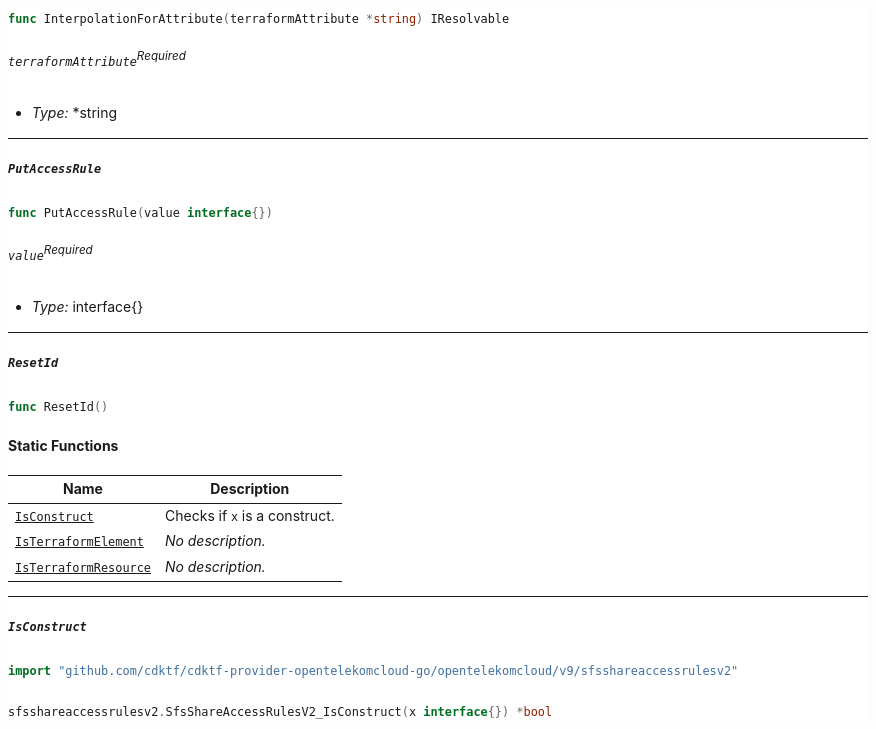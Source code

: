 ```go
func InterpolationForAttribute(terraformAttribute *string) IResolvable
```

###### `terraformAttribute`<sup>Required</sup> <a name="terraformAttribute" id="@cdktf/provider-opentelekomcloud.sfsShareAccessRulesV2.SfsShareAccessRulesV2.interpolationForAttribute.parameter.terraformAttribute"></a>

- *Type:* *string

---

##### `PutAccessRule` <a name="PutAccessRule" id="@cdktf/provider-opentelekomcloud.sfsShareAccessRulesV2.SfsShareAccessRulesV2.putAccessRule"></a>

```go
func PutAccessRule(value interface{})
```

###### `value`<sup>Required</sup> <a name="value" id="@cdktf/provider-opentelekomcloud.sfsShareAccessRulesV2.SfsShareAccessRulesV2.putAccessRule.parameter.value"></a>

- *Type:* interface{}

---

##### `ResetId` <a name="ResetId" id="@cdktf/provider-opentelekomcloud.sfsShareAccessRulesV2.SfsShareAccessRulesV2.resetId"></a>

```go
func ResetId()
```

#### Static Functions <a name="Static Functions" id="Static Functions"></a>

| **Name** | **Description** |
| --- | --- |
| <code><a href="#@cdktf/provider-opentelekomcloud.sfsShareAccessRulesV2.SfsShareAccessRulesV2.isConstruct">IsConstruct</a></code> | Checks if `x` is a construct. |
| <code><a href="#@cdktf/provider-opentelekomcloud.sfsShareAccessRulesV2.SfsShareAccessRulesV2.isTerraformElement">IsTerraformElement</a></code> | *No description.* |
| <code><a href="#@cdktf/provider-opentelekomcloud.sfsShareAccessRulesV2.SfsShareAccessRulesV2.isTerraformResource">IsTerraformResource</a></code> | *No description.* |

---

##### `IsConstruct` <a name="IsConstruct" id="@cdktf/provider-opentelekomcloud.sfsShareAccessRulesV2.SfsShareAccessRulesV2.isConstruct"></a>

```go
import "github.com/cdktf/cdktf-provider-opentelekomcloud-go/opentelekomcloud/v9/sfsshareaccessrulesv2"

sfsshareaccessrulesv2.SfsShareAccessRulesV2_IsConstruct(x interface{}) *bool
```

